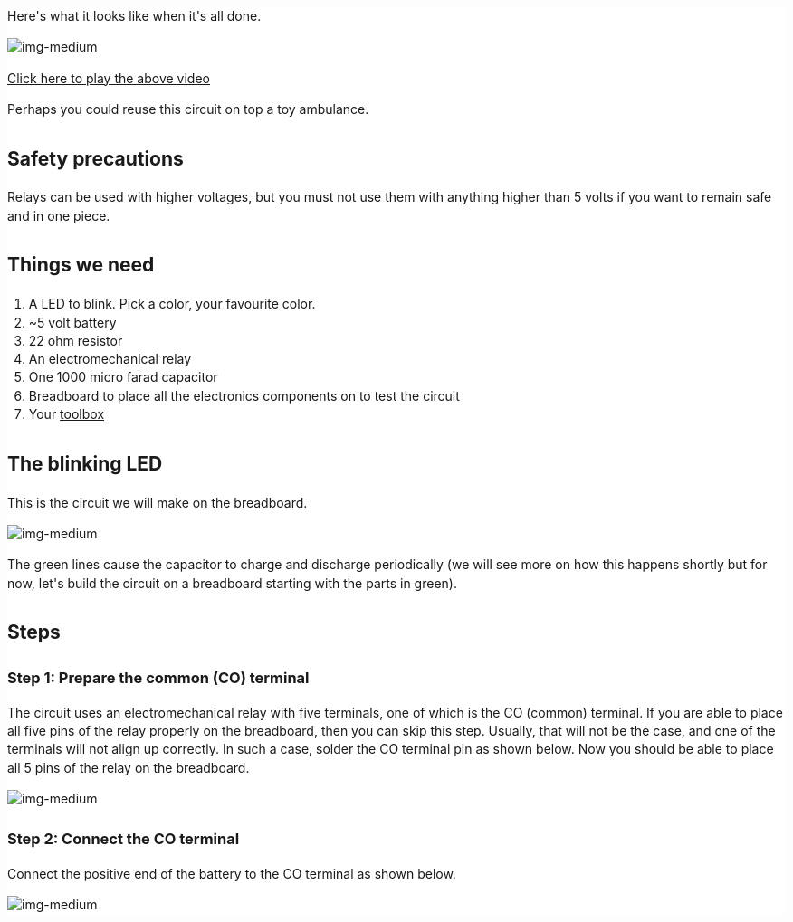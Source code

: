 Here's what it looks like when it's all done. 

![img-medium](http://img.youtube.com/vi/Q3Uty9FRVj0/0.jpg)

[Click here to play the above video](https://youtu.be/Q3Uty9FRVj0)

Perhaps you could reuse this circuit on top a toy ambulance. 

## Safety precautions

Relays can be used with higher voltages, but you must not use them with anything higher than 5 volts if you want to remain safe and in one piece.

## Things we need

  1. A LED to blink. Pick a color, your favourite color.
  2. ~5 volt battery
  3. 22 ohm resistor
  4. An electromechanical relay
  5. One 1000 micro farad capacitor
  6. Breadboard to place all the electronics components on to test the circuit
  7. Your [toolbox](/the-toolbox/)

## The blinking LED

This is the circuit we will make on the breadboard. 
	
![img-medium](/images/experiments/blinking_led_schematic.png)

The green lines cause the capacitor to charge and discharge periodically (we will see more on how this happens shortly but for now, let's build the circuit on a breadboard starting with the parts in green). 

## Steps

### Step 1: Prepare the common (CO) terminal 

The circuit uses an electromechanical relay with five terminals, one of which is the CO (common) terminal. If you are able to place all five pins of the relay properly on the breadboard, then you can skip this step. Usually, that will not be the case, and one of the terminals will not align up correctly. In such a case, solder the CO terminal pin as shown below. Now you should be able to place all 5 pins of the relay on the breadboard. 

![img-medium](/images/experiments/IMG_0296.jpg)   

### Step 2: Connect the CO terminal

Connect the positive end of the battery to the CO terminal as shown below.

![img-medium](/images/experiments/IMG_0291.jpg)
